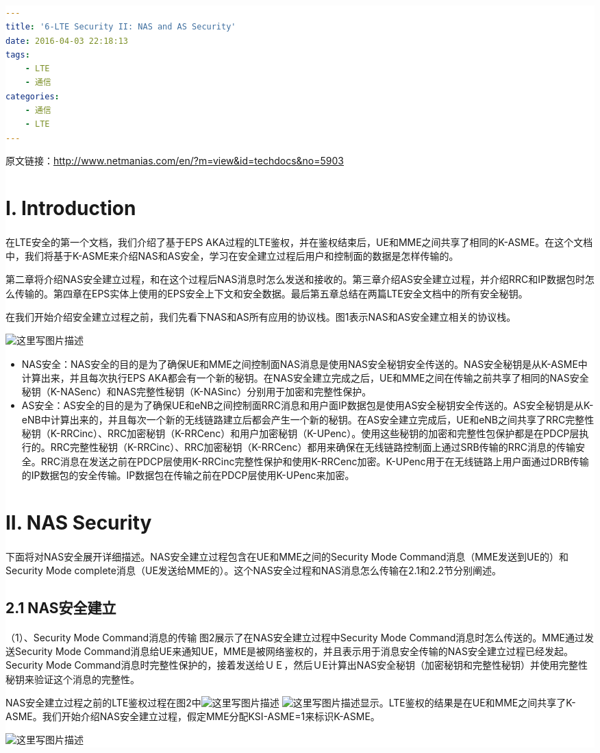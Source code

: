 ```yaml
---
title: '6-LTE Security II: NAS and AS Security'
date: 2016-04-03 22:18:13
tags:
    - LTE
    - 通信
categories:
    - 通信
    - LTE
---
```


原文链接：http://www.netmanias.com/en/?m=view&id=techdocs&no=5903

# I. Introduction

在LTE安全的第一个文档，我们介绍了基于EPS AKA过程的LTE鉴权，并在鉴权结束后，UE和MME之间共享了相同的K-ASME。在这个文档中，我们将基于K-ASME来介绍NAS和AS安全，学习在安全建立过程后用户和控制面的数据是怎样传输的。

第二章将介绍NAS安全建立过程，和在这个过程后NAS消息时怎么发送和接收的。第三章介绍AS安全建立过程，并介绍RRC和IP数据包时怎么传输的。第四章在EPS实体上使用的EPS安全上下文和安全数据。最后第五章总结在两篇LTE安全文档中的所有安全秘钥。

在我们开始介绍安全建立过程之前，我们先看下NAS和AS所有应用的协议栈。图1表示NAS和AS安全建立相关的协议栈。

![这里写图片描述](http://img.blog.csdn.net/20150912103511820)

 - NAS安全：NAS安全的目的是为了确保UE和MME之间控制面NAS消息是使用NAS安全秘钥安全传送的。NAS安全秘钥是从K-ASME中计算出来，并且每次执行EPS AKA都会有一个新的秘钥。在NAS安全建立完成之后，UE和MME之间在传输之前共享了相同的NAS安全秘钥（K-NASenc）和NAS完整性秘钥（K-NASinc）分别用于加密和完整性保护。
 - AS安全：AS安全的目的是为了确保UE和eNB之间控制面RRC消息和用户面IP数据包是使用AS安全秘钥安全传送的。AS安全秘钥是从K-eNB中计算出来的，并且每次一个新的无线链路建立后都会产生一个新的秘钥。在AS安全建立完成后，UE和eNB之间共享了RRC完整性秘钥（K-RRCinc）、RRC加密秘钥（K-RRCenc）和用户加密秘钥（K-UPenc）。使用这些秘钥的加密和完整性包保护都是在PDCP层执行的。RRC完整性秘钥（K-RRCinc）、RRC加密秘钥（K-RRCenc）都用来确保在无线链路控制面上通过SRB传输的RRC消息的传输安全。RRC消息在发送之前在PDCP层使用K-RRCinc完整性保护和使用K-RRCenc加密。K-UPenc用于在无线链路上用户面通过DRB传输的IP数据包的安全传输。IP数据包在传输之前在PDCP层使用K-UPenc来加密。

# II. NAS Security

下面将对NAS安全展开详细描述。NAS安全建立过程包含在UE和MME之间的Security Mode Command消息（MME发送到UE的）和Security Mode complete消息（UE发送给MME的）。这个NAS安全过程和NAS消息怎么传输在2.1和2.2节分别阐述。

## 2.1 NAS安全建立

（1）、Security Mode Command消息的传输
图2展示了在NAS安全建立过程中Security Mode Command消息时怎么传送的。MME通过发送Security Mode Command消息给UE来通知UE，MME是被网络鉴权的，并且表示用于消息安全传输的NAS安全建立过程已经发起。Security Mode Command消息时完整性保护的，接着发送给ＵＥ，然后ＵE计算出NAS安全秘钥（加密秘钥和完整性秘钥）并使用完整性秘钥来验证这个消息的完整性。

NAS安全建立过程之前的LTE鉴权过程在图2中![这里写图片描述](http://img.blog.csdn.net/20150912110350911) ![这里写图片描述](http://img.blog.csdn.net/20150912110400600)显示。LTE鉴权的结果是在UE和MME之间共享了K-ASME。我们开始介绍NAS安全建立过程，假定MME分配KSI-ASME=1来标识K-ASME。

![这里写图片描述](http://img.blog.csdn.net/20150912110618993)
